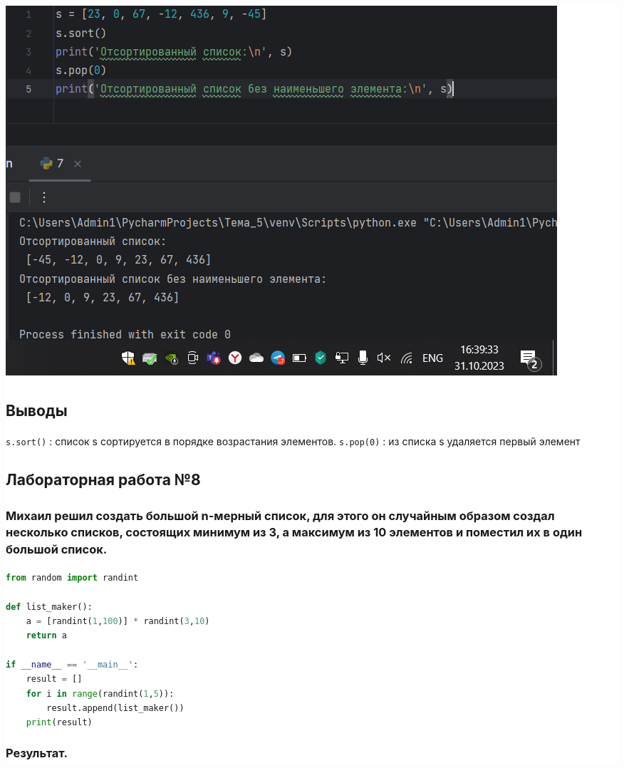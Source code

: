 ![Меню](https://github.com/jusikkkk/soft_e/blob/Тема_5/фоти/лабы/7.PNG)
## Выводы
`s.sort()` : список s сортируется в порядке возрастания элементов.
`s.pop(0)` : из списка s удаляется первый элемент 

## Лабораторная работа №8
### Михаил решил создать большой n-мерный список, для этого он случайным образом создал несколько списков, состоящих минимум из 3, а максимум из 10 элементов и поместил их в один большой список. 
```python
from random import randint

def list_maker():
    a = [randint(1,100)] * randint(3,10)
    return a

if __name__ == '__main__':
    result = []
    for i in range(randint(1,5)):
        result.append(list_maker())
    print(result)
```
### Результат.